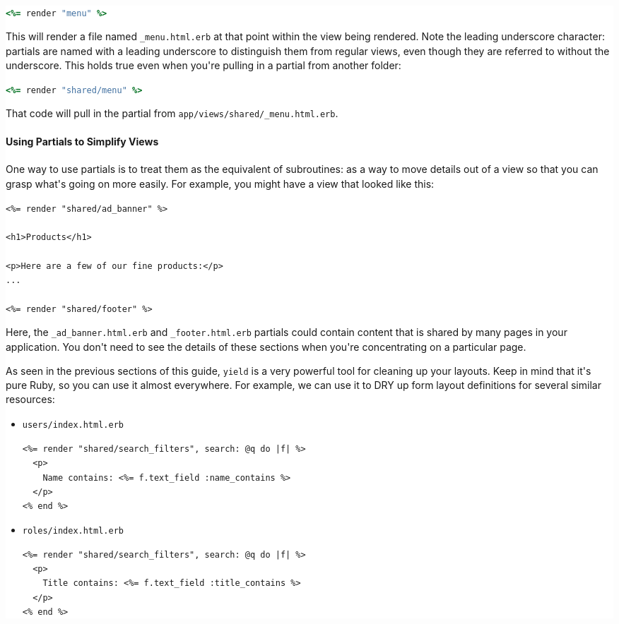 ```ruby
<%= render "menu" %>
```

This will render a file named `_menu.html.erb` at that point within the view being rendered. Note the leading underscore character: partials are named with a leading underscore to distinguish them from regular views, even though they are referred to without the underscore. This holds true even when you're pulling in a partial from another folder:

```ruby
<%= render "shared/menu" %>
```

That code will pull in the partial from `app/views/shared/_menu.html.erb`.

#### Using Partials to Simplify Views

One way to use partials is to treat them as the equivalent of subroutines: as a way to move details out of a view so that you can grasp what's going on more easily. For example, you might have a view that looked like this:

```erb
<%= render "shared/ad_banner" %>

<h1>Products</h1>

<p>Here are a few of our fine products:</p>
...

<%= render "shared/footer" %>
```

Here, the `_ad_banner.html.erb` and `_footer.html.erb` partials could contain
content that is shared by many pages in your application. You don't need to see
the details of these sections when you're concentrating on a particular page.

As seen in the previous sections of this guide, `yield` is a very powerful tool
for cleaning up your layouts. Keep in mind that it's pure Ruby, so you can use
it almost everywhere. For example, we can use it to DRY up form layout
definitions for several similar resources:

* `users/index.html.erb`

    ```html+erb
    <%= render "shared/search_filters", search: @q do |f| %>
      <p>
        Name contains: <%= f.text_field :name_contains %>
      </p>
    <% end %>
    ```

* `roles/index.html.erb`

    ```html+erb
    <%= render "shared/search_filters", search: @q do |f| %>
      <p>
        Title contains: <%= f.text_field :title_contains %>
      </p>
    <% end %>
    ```
